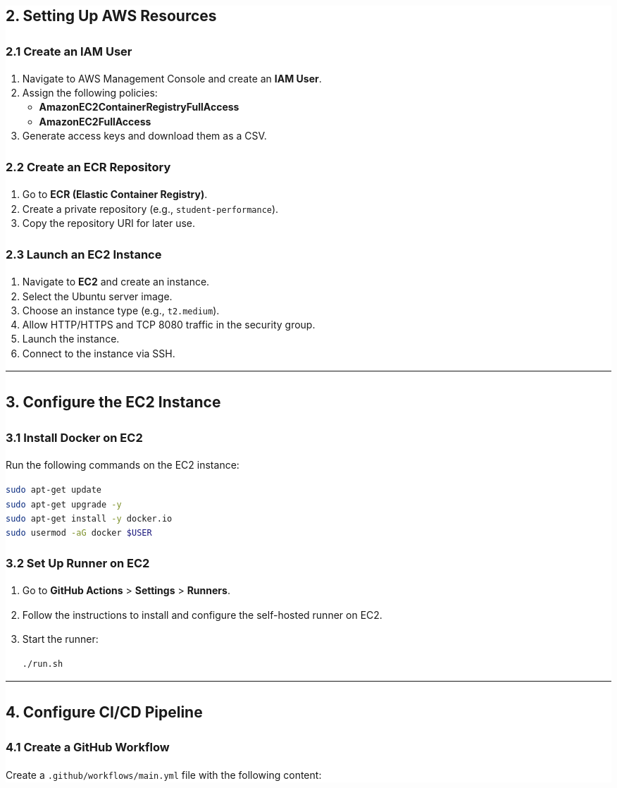 
## 2. Setting Up AWS Resources

### 2.1 Create an IAM User
1. Navigate to AWS Management Console and create an **IAM User**.
2. Assign the following policies:
   - **AmazonEC2ContainerRegistryFullAccess**
   - **AmazonEC2FullAccess**
3. Generate access keys and download them as a CSV.

### 2.2 Create an ECR Repository
1. Go to **ECR (Elastic Container Registry)**.
2. Create a private repository (e.g., `student-performance`).
3. Copy the repository URI for later use.

### 2.3 Launch an EC2 Instance
1. Navigate to **EC2** and create an instance.
2. Select the Ubuntu server image.
3. Choose an instance type (e.g., `t2.medium`).
4. Allow HTTP/HTTPS and TCP 8080 traffic in the security group.
5. Launch the instance.
6. Connect to the instance via SSH.

---

## 3. Configure the EC2 Instance

### 3.1 Install Docker on EC2
Run the following commands on the EC2 instance:

```bash
sudo apt-get update
sudo apt-get upgrade -y
sudo apt-get install -y docker.io
sudo usermod -aG docker $USER
```

### 3.2 Set Up Runner on EC2
1. Go to **GitHub Actions** > **Settings** > **Runners**.
2. Follow the instructions to install and configure the self-hosted runner on EC2.
3. Start the runner:

   ```bash
   ./run.sh
   ```

---

## 4. Configure CI/CD Pipeline

### 4.1 Create a GitHub Workflow
Create a `.github/workflows/main.yml` file with the following content:
